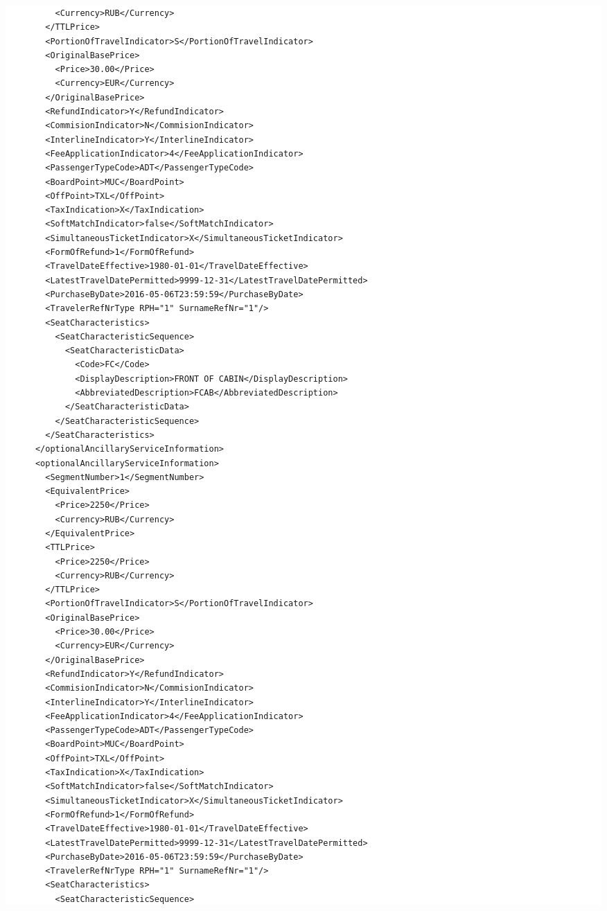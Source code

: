               <Currency>RUB</Currency>
            </TTLPrice>
            <PortionOfTravelIndicator>S</PortionOfTravelIndicator>
            <OriginalBasePrice>
              <Price>30.00</Price>
              <Currency>EUR</Currency>
            </OriginalBasePrice>
            <RefundIndicator>Y</RefundIndicator>
            <CommisionIndicator>N</CommisionIndicator>
            <InterlineIndicator>Y</InterlineIndicator>
            <FeeApplicationIndicator>4</FeeApplicationIndicator>
            <PassengerTypeCode>ADT</PassengerTypeCode>
            <BoardPoint>MUC</BoardPoint>
            <OffPoint>TXL</OffPoint>
            <TaxIndication>X</TaxIndication>
            <SoftMatchIndicator>false</SoftMatchIndicator>
            <SimultaneousTicketIndicator>X</SimultaneousTicketIndicator>
            <FormOfRefund>1</FormOfRefund>
            <TravelDateEffective>1980-01-01</TravelDateEffective>
            <LatestTravelDatePermitted>9999-12-31</LatestTravelDatePermitted>
            <PurchaseByDate>2016-05-06T23:59:59</PurchaseByDate>
            <TravelerRefNrType RPH="1" SurnameRefNr="1"/>
            <SeatCharacteristics>
              <SeatCharacteristicSequence>
                <SeatCharacteristicData>
                  <Code>FC</Code>
                  <DisplayDescription>FRONT OF CABIN</DisplayDescription>
                  <AbbreviatedDescription>FCAB</AbbreviatedDescription>
                </SeatCharacteristicData>
              </SeatCharacteristicSequence>
            </SeatCharacteristics>
          </optionalAncillaryServiceInformation>
          <optionalAncillaryServiceInformation>
            <SegmentNumber>1</SegmentNumber>
            <EquivalentPrice>
              <Price>2250</Price>
              <Currency>RUB</Currency>
            </EquivalentPrice>
            <TTLPrice>
              <Price>2250</Price>
              <Currency>RUB</Currency>
            </TTLPrice>
            <PortionOfTravelIndicator>S</PortionOfTravelIndicator>
            <OriginalBasePrice>
              <Price>30.00</Price>
              <Currency>EUR</Currency>
            </OriginalBasePrice>
            <RefundIndicator>Y</RefundIndicator>
            <CommisionIndicator>N</CommisionIndicator>
            <InterlineIndicator>Y</InterlineIndicator>
            <FeeApplicationIndicator>4</FeeApplicationIndicator>
            <PassengerTypeCode>ADT</PassengerTypeCode>
            <BoardPoint>MUC</BoardPoint>
            <OffPoint>TXL</OffPoint>
            <TaxIndication>X</TaxIndication>
            <SoftMatchIndicator>false</SoftMatchIndicator>
            <SimultaneousTicketIndicator>X</SimultaneousTicketIndicator>
            <FormOfRefund>1</FormOfRefund>
            <TravelDateEffective>1980-01-01</TravelDateEffective>
            <LatestTravelDatePermitted>9999-12-31</LatestTravelDatePermitted>
            <PurchaseByDate>2016-05-06T23:59:59</PurchaseByDate>
            <TravelerRefNrType RPH="1" SurnameRefNr="1"/>
            <SeatCharacteristics>
              <SeatCharacteristicSequence>